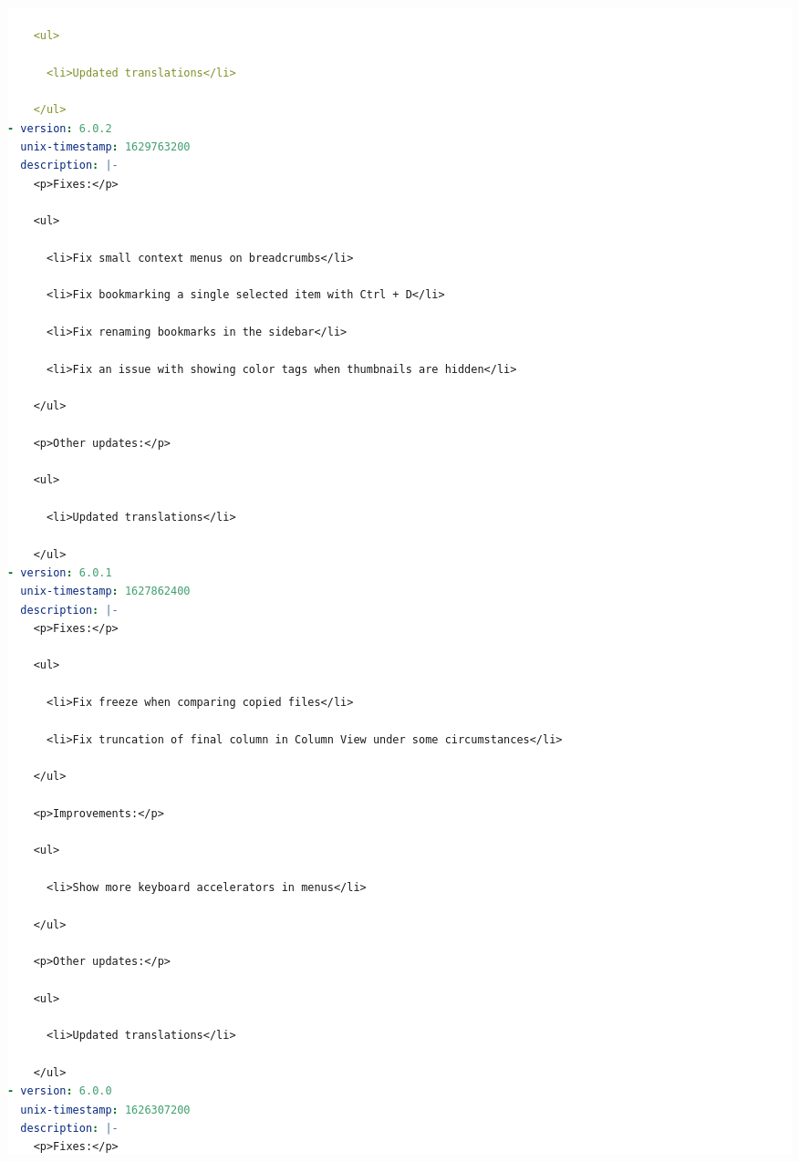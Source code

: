 ```yaml

    <ul>

      <li>Updated translations</li>

    </ul>
- version: 6.0.2
  unix-timestamp: 1629763200
  description: |-
    <p>Fixes:</p>

    <ul>

      <li>Fix small context menus on breadcrumbs</li>

      <li>Fix bookmarking a single selected item with Ctrl + D</li>

      <li>Fix renaming bookmarks in the sidebar</li>

      <li>Fix an issue with showing color tags when thumbnails are hidden</li>

    </ul>

    <p>Other updates:</p>

    <ul>

      <li>Updated translations</li>

    </ul>
- version: 6.0.1
  unix-timestamp: 1627862400
  description: |-
    <p>Fixes:</p>

    <ul>

      <li>Fix freeze when comparing copied files</li>

      <li>Fix truncation of final column in Column View under some circumstances</li>

    </ul>

    <p>Improvements:</p>

    <ul>

      <li>Show more keyboard accelerators in menus</li>

    </ul>

    <p>Other updates:</p>

    <ul>

      <li>Updated translations</li>

    </ul>
- version: 6.0.0
  unix-timestamp: 1626307200
  description: |-
    <p>Fixes:</p>

```